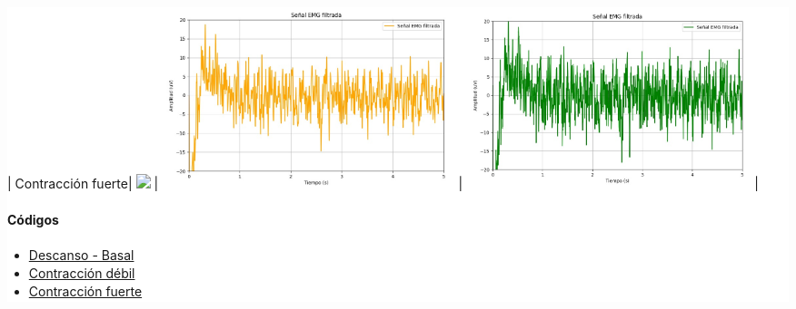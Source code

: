 | Contracción fuerte| <img src="../../../Imagenes/Lab6/EMG_brazo oposición cruda.jpeg" height="200"> | <img src="../../../Imagenes/Lab6/EMG_brazo oposicion IIR.jpeg" height="200"> | <img src="../../../Imagenes/Lab6/EMG_brazo oposicion FIR.jpeg" height="200"> |
#### Códigos
- [Descanso - Basal](../../../Software/Lab6/brazo_reposo.py)
- [Contracción débil](../../../Software/Lab6/brazo_movimiento.py)
- [Contracción fuerte](../../../Software/Lab6/brazo_oposicion.py)

